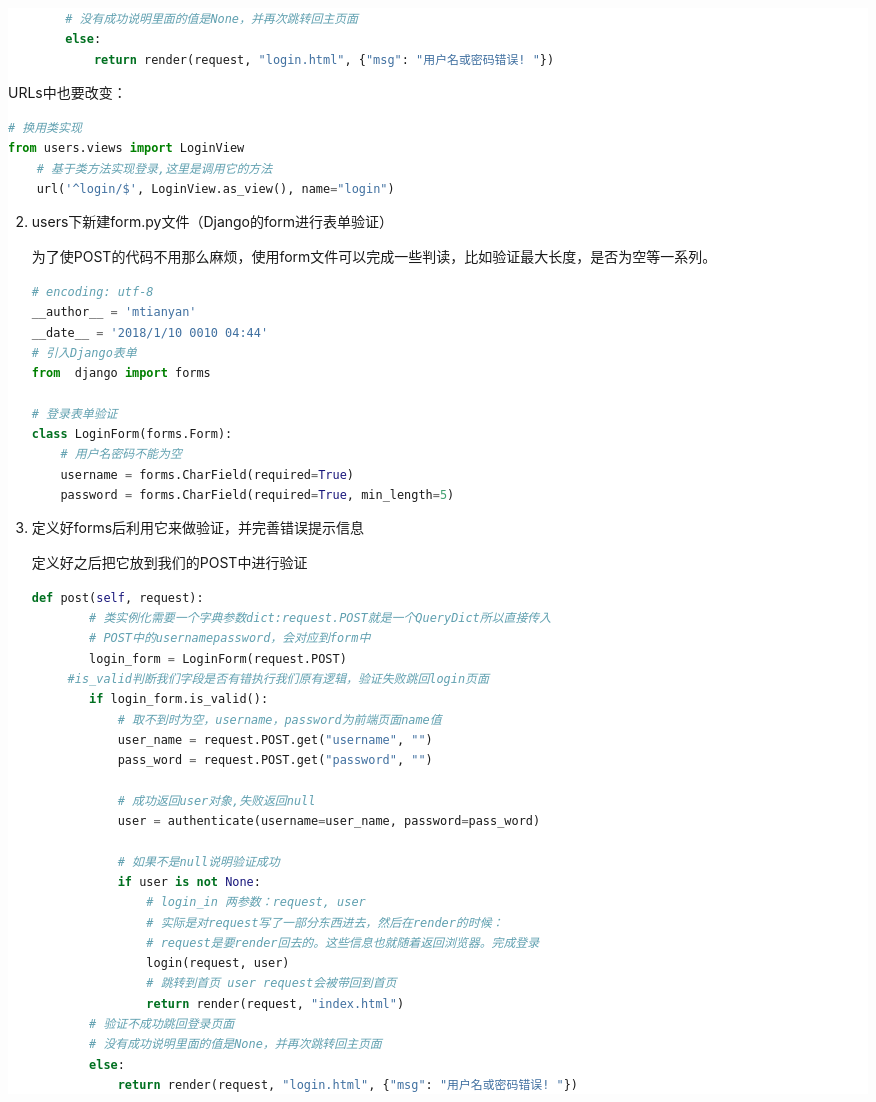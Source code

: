    ```python
           # 没有成功说明里面的值是None，并再次跳转回主页面
           else:
               return render(request, "login.html", {"msg": "用户名或密码错误! "})
   ```

   URLs中也要改变：

   ```python
   # 换用类实现
   from users.views import LoginView
       # 基于类方法实现登录,这里是调用它的方法
       url('^login/$', LoginView.as_view(), name="login")
   ```

2. users下新建form.py文件（Django的form进行表单验证）

   为了使POST的代码不用那么麻烦，使用form文件可以完成一些判读，比如验证最大长度，是否为空等一系列。

   ```Python
   # encoding: utf-8
   __author__ = 'mtianyan'
   __date__ = '2018/1/10 0010 04:44'
   # 引入Django表单
   from  django import forms
   
   # 登录表单验证
   class LoginForm(forms.Form):
       # 用户名密码不能为空
       username = forms.CharField(required=True)
       password = forms.CharField(required=True, min_length=5)
   ```

3. 定义好forms后利用它来做验证，并完善错误提示信息

   定义好之后把它放到我们的POST中进行验证

   ```python
   def post(self, request):
           # 类实例化需要一个字典参数dict:request.POST就是一个QueryDict所以直接传入
           # POST中的usernamepassword，会对应到form中
           login_form = LoginForm(request.POST)
   		#is_valid判断我们字段是否有错执行我们原有逻辑，验证失败跳回login页面
           if login_form.is_valid():
               # 取不到时为空，username，password为前端页面name值
               user_name = request.POST.get("username", "")
               pass_word = request.POST.get("password", "")
   
               # 成功返回user对象,失败返回null
               user = authenticate(username=user_name, password=pass_word)
   
               # 如果不是null说明验证成功
               if user is not None:
                   # login_in 两参数：request, user
                   # 实际是对request写了一部分东西进去，然后在render的时候：
                   # request是要render回去的。这些信息也就随着返回浏览器。完成登录
                   login(request, user)
                   # 跳转到首页 user request会被带回到首页
                   return render(request, "index.html")
           # 验证不成功跳回登录页面
           # 没有成功说明里面的值是None，并再次跳转回主页面
           else:
               return render(request, "login.html", {"msg": "用户名或密码错误! "})
   ```

